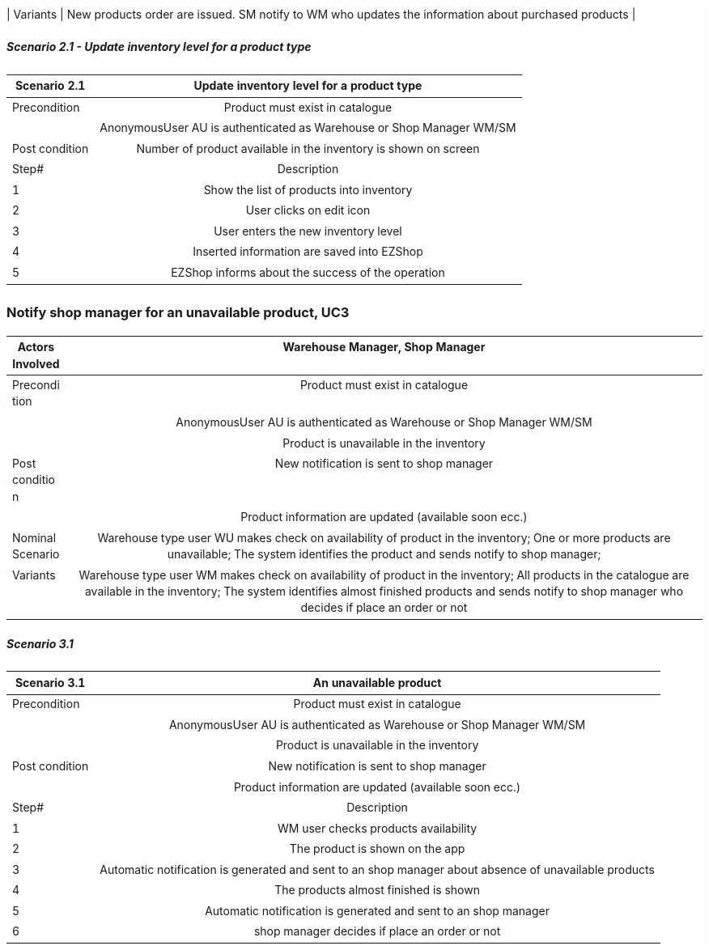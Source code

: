 |  Variants     | New products order are issued. SM notify to WM who updates the information about purchased products |


##### Scenario 2.1 - Update inventory level for a product type

| Scenario 2.1 | Update inventory level for a product type|
| ------------- |:-------------:| 
|  Precondition     | Product must exist in catalogue | 
|       | AnonymousUser AU is authenticated as Warehouse or Shop Manager WM/SM |
|  Post condition     | Number of product available in the inventory is shown on screen |
| Step#        | Description  |
|	1	| Show the list of products into inventory|
|	2	| User clicks on edit icon|
|	3	| User enters the new inventory level|
|	4	| Inserted information are saved into EZShop|
|	5	| EZShop informs about the success of the operation|

### Notify shop manager for an unavailable product, UC3
| Actors Involved        | Warehouse Manager, Shop Manager |
| ------------- |:-------------:| 
|  Precondition     | Product must exist in catalogue | 
|       | AnonymousUser AU is authenticated as Warehouse or Shop Manager WM/SM|
|       | Product is unavailable in the inventory | 
|  Post condition     | New notification is sent to shop manager|
|       | Product information are updated (available soon ecc.) | 
|  Nominal Scenario     | Warehouse type user WU makes check on availability of product in the inventory; One or more products are unavailable; The system identifies the product and sends notify to shop manager;  |
|  Variants     | Warehouse type user WM makes check on availability of product in the inventory; All products in the catalogue are available in the inventory; The system identifies almost finished products and sends notify to shop manager who decides if place an order or not  |

##### Scenario 3.1 

| Scenario 3.1 | An unavailable product  |
| ------------- |:-------------:| 
|  Precondition     | Product must exist in catalogue | 
|       | AnonymousUser AU is authenticated as Warehouse or Shop Manager WM/SM|
|       | Product is unavailable in the inventory | 
|  Post condition     | New notification is sent to shop manager|
|       | Product information are updated (available soon ecc.) | 
| Step#        | Description  |
|  1     | WM user checks products availability  |  
|  2     | The product is shown on the app |
|  3     | Automatic notification is generated and sent to an shop manager about absence of unavailable products  |
|  4     | The products almost finished is shown |
|  5     | Automatic notification is generated and sent to an shop manager  |
|  6     | shop manager decides if place an order or not |